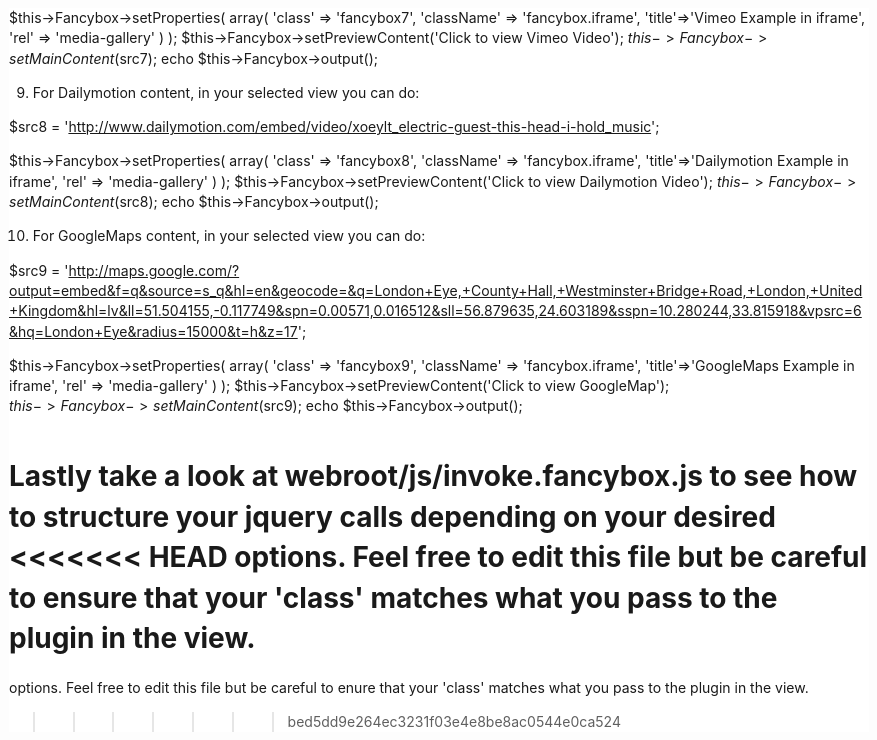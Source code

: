   $this->Fancybox->setProperties( array( 
  			  		 'class' => 'fancybox7',
  			  		 'className' => 'fancybox.iframe',
  			  		 'title'=>'Vimeo Example in iframe',
  			  		 'rel' => 'media-gallery'
  				       )
				);
  $this->Fancybox->setPreviewContent('Click to view Vimeo Video'); 
  $this->Fancybox->setMainContent($src7); 
  echo $this->Fancybox->output();
		  
9. For Dailymotion content, in your selected view you can do:

  $src8 = 'http://www.dailymotion.com/embed/video/xoeylt_electric-guest-this-head-i-hold_music';
 
  $this->Fancybox->setProperties( array( 
  			  		 'class' => 'fancybox8',
  			  		 'className' => 'fancybox.iframe',
  			  		 'title'=>'Dailymotion Example in iframe',
  			  		 'rel' => 'media-gallery'
  				       )
				);
  $this->Fancybox->setPreviewContent('Click to view Dailymotion Video'); 
  $this->Fancybox->setMainContent($src8); 
  echo $this->Fancybox->output();	

10. For GoogleMaps content, in your selected view you can do:
		  
   $src9 = 'http://maps.google.com/?output=embed&f=q&source=s_q&hl=en&geocode=&q=London+Eye,+County+Hall,+Westminster+Bridge+Road,+London,+United+Kingdom&hl=lv&ll=51.504155,-0.117749&spn=0.00571,0.016512&sll=56.879635,24.603189&sspn=10.280244,33.815918&vpsrc=6&hq=London+Eye&radius=15000&t=h&z=17';
	 
   $this->Fancybox->setProperties( array( 
  			  		 'class' => 'fancybox9',
  			  		 'className' => 'fancybox.iframe',
  			  		 'title'=>'GoogleMaps Example in iframe',
  			  		 'rel' => 'media-gallery'
  				       )
				);
  $this->Fancybox->setPreviewContent('Click to view GoogleMap');  
  $this->Fancybox->setMainContent($src9);
  echo $this->Fancybox->output();

Lastly take a look at webroot/js/invoke.fancybox.js to see how to structure your jquery calls depending on your desired
<<<<<<< HEAD
options. Feel free to edit this file but be careful to ensure that your 'class' matches what you pass to the plugin in the view.
=======
options. Feel free to edit this file but be careful to enure that your 'class' matches what you pass to the plugin in the view.
>>>>>>> bed5dd9e264ec3231f03e4e8be8ac0544e0ca524

		  
	